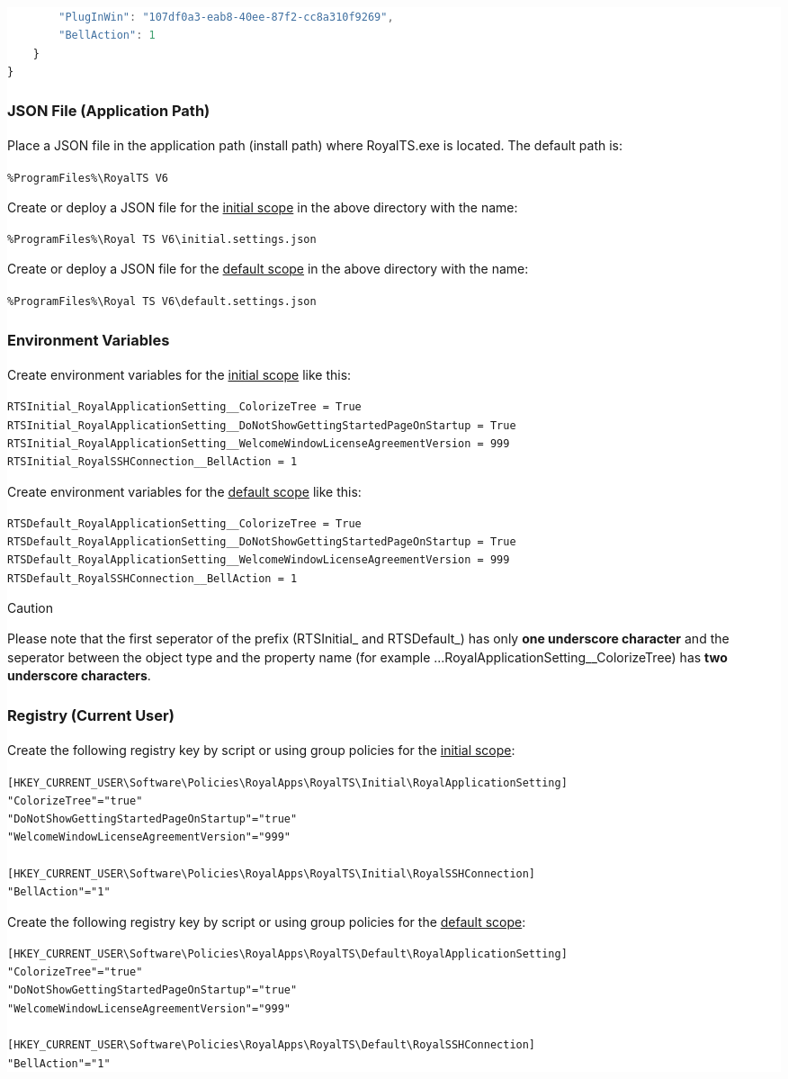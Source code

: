 ```javascript
        "PlugInWin": "107df0a3-eab8-40ee-87f2-cc8a310f9269",
        "BellAction": 1
    }
}
```

### JSON File (Application Path)
Place a JSON file in the application path (install path) where RoyalTS.exe is located. The default path is:
```batchfile
%ProgramFiles%\RoyalTS V6
```
Create or deploy a JSON file for the [initial scope](#initial) in the above directory with the name:
```batchfile
%ProgramFiles%\Royal TS V6\initial.settings.json
```
Create or deploy a JSON file for the [default scope](#default) in the above directory with the name:
```batchfile
%ProgramFiles%\Royal TS V6\default.settings.json
```

### Environment Variables
Create environment variables for the [initial scope](#initial) like this:
```batchfile
RTSInitial_RoyalApplicationSetting__ColorizeTree = True
RTSInitial_RoyalApplicationSetting__DoNotShowGettingStartedPageOnStartup = True
RTSInitial_RoyalApplicationSetting__WelcomeWindowLicenseAgreementVersion = 999
RTSInitial_RoyalSSHConnection__BellAction = 1
```
Create environment variables for the [default scope](#default) like this:
```batchfile
RTSDefault_RoyalApplicationSetting__ColorizeTree = True
RTSDefault_RoyalApplicationSetting__DoNotShowGettingStartedPageOnStartup = True
RTSDefault_RoyalApplicationSetting__WelcomeWindowLicenseAgreementVersion = 999
RTSDefault_RoyalSSHConnection__BellAction = 1
```
> [!CAUTION]
> Please note that the first seperator of the prefix (RTSInitial_ and RTSDefault_) has only **one underscore character** and the seperator between the object type and the property name (for example ...RoyalApplicationSetting__ColorizeTree) has **two underscore characters**.

### Registry (Current User)
Create the following registry key by script or using group policies for the [initial scope](#initial):
```batchfile
[HKEY_CURRENT_USER\Software\Policies\RoyalApps\RoyalTS\Initial\RoyalApplicationSetting]
"ColorizeTree"="true"
"DoNotShowGettingStartedPageOnStartup"="true"
"WelcomeWindowLicenseAgreementVersion"="999"

[HKEY_CURRENT_USER\Software\Policies\RoyalApps\RoyalTS\Initial\RoyalSSHConnection]
"BellAction"="1"
```
Create the following registry key by script or using group policies for the [default scope](#default):
```batchfile
[HKEY_CURRENT_USER\Software\Policies\RoyalApps\RoyalTS\Default\RoyalApplicationSetting]
"ColorizeTree"="true"
"DoNotShowGettingStartedPageOnStartup"="true"
"WelcomeWindowLicenseAgreementVersion"="999"

[HKEY_CURRENT_USER\Software\Policies\RoyalApps\RoyalTS\Default\RoyalSSHConnection]
"BellAction"="1"
```